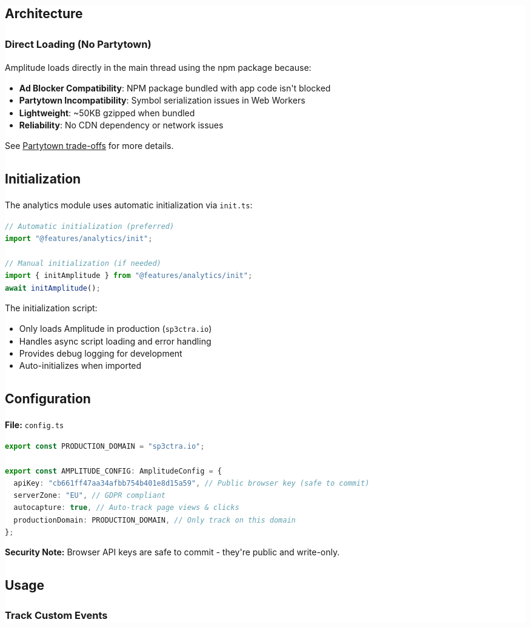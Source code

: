 ## Architecture

### Direct Loading (No Partytown)

Amplitude loads directly in the main thread using the npm package because:

- **Ad Blocker Compatibility**: NPM package bundled with app code isn't blocked
- **Partytown Incompatibility**: Symbol serialization issues in Web Workers
- **Lightweight**: ~50KB gzipped when bundled
- **Reliability**: No CDN dependency or network issues

See [Partytown trade-offs](https://partytown.qwik.dev/trade-offs) for more details.

## Initialization

The analytics module uses automatic initialization via `init.ts`:

```typescript
// Automatic initialization (preferred)
import "@features/analytics/init";

// Manual initialization (if needed)
import { initAmplitude } from "@features/analytics/init";
await initAmplitude();
```

The initialization script:

- Only loads Amplitude in production (`sp3ctra.io`)
- Handles async script loading and error handling
- Provides debug logging for development
- Auto-initializes when imported

## Configuration

**File:** `config.ts`

```typescript
export const PRODUCTION_DOMAIN = "sp3ctra.io";

export const AMPLITUDE_CONFIG: AmplitudeConfig = {
  apiKey: "cb661ff47aa34afbb754b401e8d15a59", // Public browser key (safe to commit)
  serverZone: "EU", // GDPR compliant
  autocapture: true, // Auto-track page views & clicks
  productionDomain: PRODUCTION_DOMAIN, // Only track on this domain
};
```

**Security Note:** Browser API keys are safe to commit - they're public and write-only.

## Usage

### Track Custom Events
